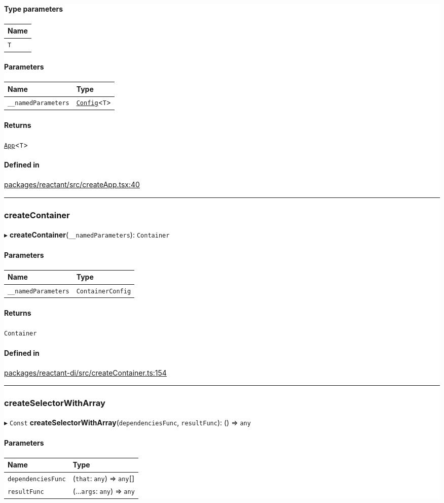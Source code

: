 #### Type parameters

| Name |
| :------ |
| `T` |

#### Parameters

| Name | Type |
| :------ | :------ |
| `__namedParameters` | [`Config`](interfaces/Config.md)<`T`\> |

#### Returns

[`App`](interfaces/App.md)<`T`\>

#### Defined in

[packages/reactant/src/createApp.tsx:40](https://github.com/unadlib/reactant/blob/f9546913/packages/reactant/src/createApp.tsx#L40)

___

### createContainer

▸ **createContainer**(`__namedParameters`): `Container`

#### Parameters

| Name | Type |
| :------ | :------ |
| `__namedParameters` | `ContainerConfig` |

#### Returns

`Container`

#### Defined in

[packages/reactant-di/src/createContainer.ts:154](https://github.com/unadlib/reactant/blob/f9546913/packages/reactant-di/src/createContainer.ts#L154)

___

### createSelectorWithArray

▸ `Const` **createSelectorWithArray**(`dependenciesFunc`, `resultFunc`): () => `any`

#### Parameters

| Name | Type |
| :------ | :------ |
| `dependenciesFunc` | (`that`: `any`) => `any`[] |
| `resultFunc` | (...`args`: `any`) => `any` |
